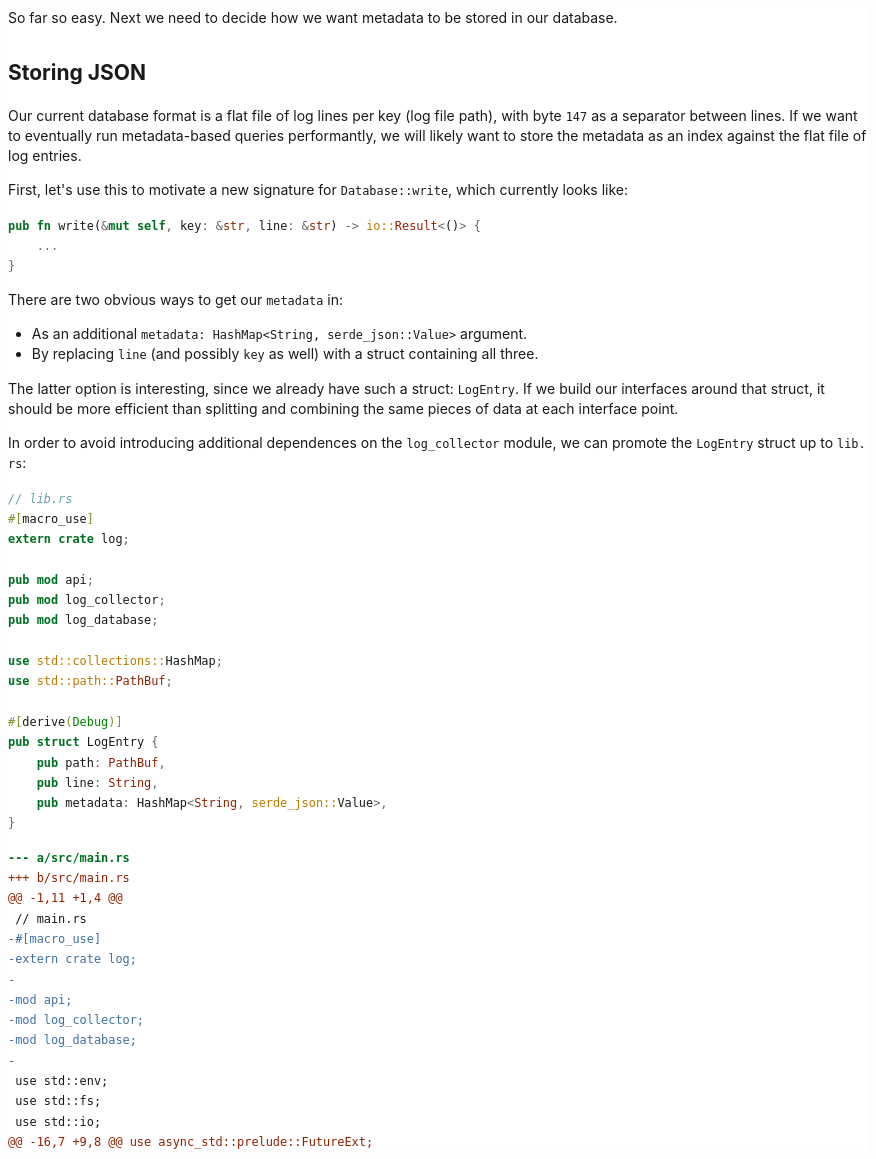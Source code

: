 
So far so easy.
Next we need to decide how we want metadata to be stored in our database.

## Storing JSON

Our current database format is a flat file of log lines per key (log file path), with byte `147` as a separator between lines.
If we want to eventually run metadata-based queries performantly, we will likely want to store the metadata as an index against the flat file of log entries.

First, let's use this to motivate a new signature for `Database::write`, which currently looks like:

```rust
pub fn write(&mut self, key: &str, line: &str) -> io::Result<()> {
    ...
}
```

There are two obvious ways to get our `metadata` in:

- As an additional `metadata: HashMap<String, serde_json::Value>` argument.
- By replacing `line` (and possibly `key` as well) with a struct containing all three.

The latter option is interesting, since we already have such a struct: `LogEntry`.
If we build our interfaces around that struct, it should be more efficient than splitting and combining the same pieces of data at each interface point.

In order to avoid introducing additional dependences on the `log_collector` module, we can promote the `LogEntry` struct up to `lib.rs`:

```rust
// lib.rs
#[macro_use]
extern crate log;

pub mod api;
pub mod log_collector;
pub mod log_database;

use std::collections::HashMap;
use std::path::PathBuf;

#[derive(Debug)]
pub struct LogEntry {
    pub path: PathBuf,
    pub line: String,
    pub metadata: HashMap<String, serde_json::Value>,
}
```

```diff
--- a/src/main.rs
+++ b/src/main.rs
@@ -1,11 +1,4 @@
 // main.rs
-#[macro_use]
-extern crate log;
-
-mod api;
-mod log_collector;
-mod log_database;
-
 use std::env;
 use std::fs;
 use std::io;
@@ -16,7 +9,8 @@ use async_std::prelude::FutureExt;
```
